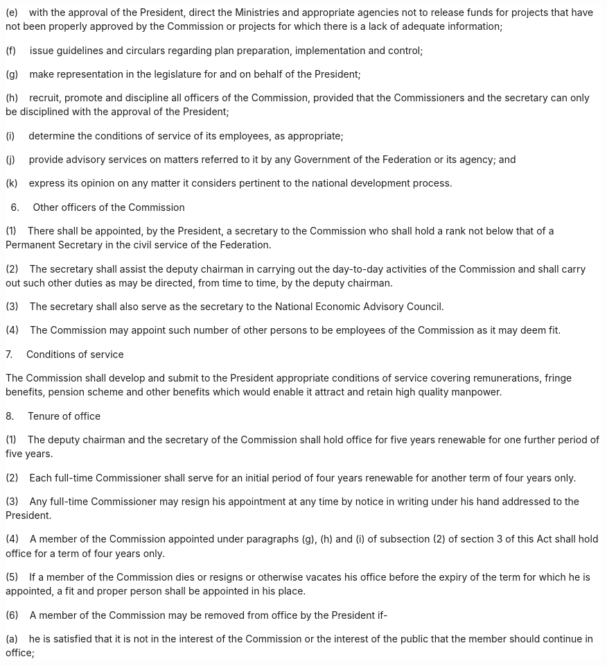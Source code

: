 (e)    with the approval of the President, direct the Ministries and appropriate agencies not to release funds for projects that have not been properly approved by the Commission or projects for which there is a lack of adequate information;

(f)     issue guidelines and circulars regarding plan preparation, implementation and control;

(g)    make representation in the legislature for and on behalf of the President;

(h)    recruit, promote and discipline all officers of the Commission, provided that the Commissioners and the secretary can only be disciplined with the approval of the President;

(i)     determine the conditions of service of its employees, as appropriate;

(j)     provide advisory services on matters referred to it by any Government of the Federation or its agency; and

(k)    express its opinion on any matter it considers pertinent to the national development process.

6.     Other officers of the Commission

(1)    There shall be appointed, by the President, a secretary to the Commission who shall hold a rank not below that of a Permanent Secretary in the civil service of the Federation.

(2)    The secretary shall assist the deputy chairman in carrying out the day-to-day activities of the Commission and shall carry out such other duties as may be directed, from time to time, by the deputy chairman.

(3)    The secretary shall also serve as the secretary to the National Economic Advisory Council.

(4)    The Commission may appoint such number of other persons to be employees of the Commission as it may deem fit.

7.     Conditions of service

The Commission shall develop and submit to the President appropriate conditions of service covering remunerations, fringe benefits, pension scheme and other benefits which would enable it attract and retain high quality manpower.

8.     Tenure of office

(1)    The deputy chairman and the secretary of the Commission shall hold office for five years renewable for one further period of five years.

(2)    Each full-time Commissioner shall serve for an initial period of four years renewable for another term of four years only.

(3)    Any full-time Commissioner may resign his appointment at any time by notice in writing under his hand addressed to the President.

(4)    A member of the Commission appointed under paragraphs (g), (h) and (i) of subsection (2) of section 3 of this Act shall hold office for a term of four years only.

(5)    If a member of the Commission dies or resigns or otherwise vacates his office before the expiry of the term for which he is appointed, a fit and proper person shall be appointed in his place.

(6)    A member of the Commission may be removed from office by the President if-

(a)    he is satisfied that it is not in the interest of the Commission or the interest of the public that the member should continue in office;
